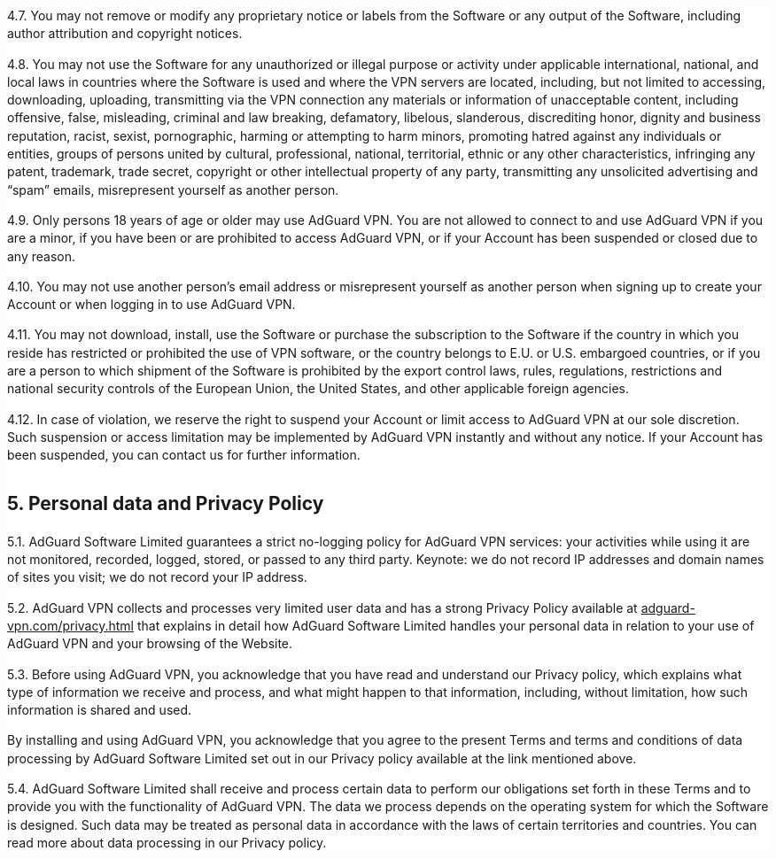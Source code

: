 4.7. You may not remove or modify any proprietary notice or labels from the Software or any output of the Software, including author attribution and copyright notices.

4.8. You may not use the Software for any unauthorized or illegal purpose or activity under applicable international, national, and local laws in countries where the Software is used and where the VPN servers are located, including, but not limited to accessing, downloading, uploading, transmitting via the VPN connection any materials or information of unacceptable content, including offensive, false, misleading, criminal and law breaking, defamatory, libelous, slanderous, discrediting honor, dignity and business reputation, racist, sexist, pornographic, harming or attempting to harm minors, promoting hatred against any individuals or entities, groups of persons united by cultural, professional, national, territorial, ethnic or any other characteristics, infringing any patent, trademark, trade secret, copyright or other intellectual property of any party, transmitting any unsolicited advertising and “spam” emails, misrepresent yourself as another person.

4.9. Only persons 18 years of age or older may use AdGuard VPN. You are not allowed to connect to and use AdGuard VPN if you are a minor, if you have been or are prohibited to access AdGuard VPN, or if your Account has been suspended or closed due to any reason.

4.10. You may not use another person’s email address or misrepresent yourself as another person when signing up to create your Account or when logging in to use AdGuard VPN.

4.11. You may not download, install, use the Software or purchase the subscription to the Software if the country in which you reside has restricted or prohibited the use of VPN software, or the country belongs to E.U. or U.S. embargoed countries, or if you are a person to which shipment of the Software is prohibited by the export control laws, rules, regulations, restrictions and national security controls of the European Union, the United States, and other applicable foreign agencies.

4.12. In case of violation, we reserve the right to suspend your Account or limit access to AdGuard VPN at our sole discretion. Such suspension or access limitation may be implemented by AdGuard VPN instantly and without any notice. If your Account has been suspended, you can contact us for further information.

## 5. Personal data and Privacy Policy

5.1. AdGuard Software Limited guarantees a strict no-logging policy for AdGuard VPN services: your activities while using it are not monitored, recorded, logged, stored, or passed to any third party. Keynote: we do not record IP addresses and domain names of sites you visit; we do not record your IP address.

5.2. AdGuard VPN collects and processes very limited user data and has a strong Privacy Policy available at [adguard-vpn.com/privacy.html](https://adguard-vpn.com/privacy.html) that explains in detail how AdGuard Software Limited handles your personal data in relation to your use of AdGuard VPN and your browsing of the Website.

5.3. Before using AdGuard VPN, you acknowledge that you have read and understand our Privacy policy, which explains what type of information we receive and process, and what might happen to that information, including, without limitation, how such information is shared and used.

By installing and using AdGuard VPN, you acknowledge that you agree to the present Terms and terms and conditions of data processing by AdGuard Software Limited set out in our Privacy policy available at the link mentioned above.

5.4. AdGuard Software Limited shall receive and process certain data to perform our obligations set forth in these Terms and to provide you with the functionality of AdGuard VPN. The data we process depends on the operating system for which the Software is designed. Such data may be treated as personal data in accordance with the laws of certain territories and countries. You can read more about data processing in our Privacy policy.
